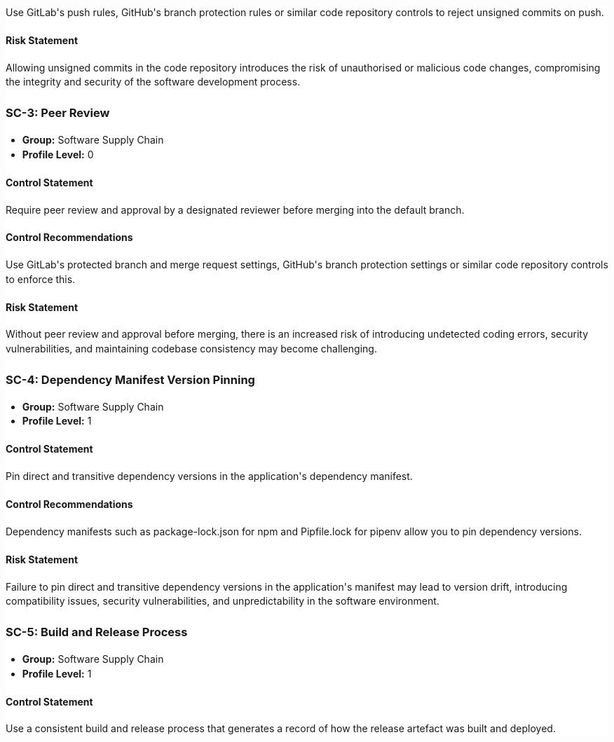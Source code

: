 Use GitLab&#39;s push rules, GitHub&#39;s branch protection rules or similar code repository controls to reject unsigned commits on push.

#### Risk Statement

Allowing unsigned commits in the code repository introduces the risk of unauthorised or malicious code changes, compromising the integrity and security of the software development process.

### SC-3: Peer Review

- **Group:** Software Supply Chain
- **Profile Level:** 0

#### Control Statement

Require peer review and approval by a designated reviewer before merging into the default branch.

#### Control Recommendations

Use GitLab&#39;s protected branch and merge request settings, GitHub&#39;s branch protection settings or similar code repository controls to enforce this.

#### Risk Statement

Without peer review and approval before merging, there is an increased risk of introducing undetected coding errors, security vulnerabilities, and maintaining codebase consistency may become challenging.

### SC-4: Dependency Manifest Version Pinning

- **Group:** Software Supply Chain
- **Profile Level:** 1

#### Control Statement

Pin direct and transitive dependency versions in the application&#39;s dependency manifest.

#### Control Recommendations

Dependency manifests such as package-lock.json for npm and Pipfile.lock for pipenv allow you to pin dependency versions.

#### Risk Statement

Failure to pin direct and transitive dependency versions in the application&#39;s manifest may lead to version drift, introducing compatibility issues, security vulnerabilities, and unpredictability in the software environment.

### SC-5: Build and Release Process

- **Group:** Software Supply Chain
- **Profile Level:** 1

#### Control Statement

Use a consistent build and release process that generates a record of how the release artefact was built and deployed.
